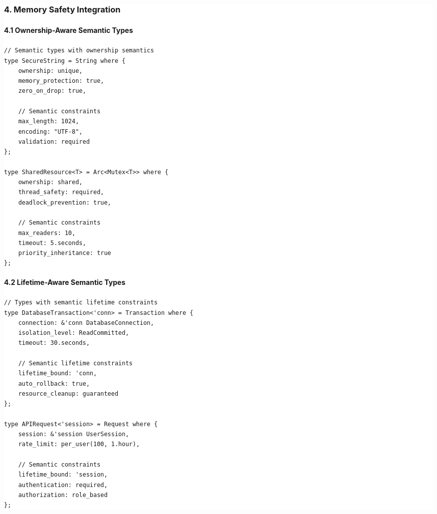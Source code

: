 ### 4. Memory Safety Integration

#### 4.1 Ownership-Aware Semantic Types

```prism
// Semantic types with ownership semantics
type SecureString = String where {
    ownership: unique,
    memory_protection: true,
    zero_on_drop: true,
    
    // Semantic constraints
    max_length: 1024,
    encoding: "UTF-8",
    validation: required
};

type SharedResource<T> = Arc<Mutex<T>> where {
    ownership: shared,
    thread_safety: required,
    deadlock_prevention: true,
    
    // Semantic constraints
    max_readers: 10,
    timeout: 5.seconds,
    priority_inheritance: true
};
```

#### 4.2 Lifetime-Aware Semantic Types

```prism
// Types with semantic lifetime constraints
type DatabaseTransaction<'conn> = Transaction where {
    connection: &'conn DatabaseConnection,
    isolation_level: ReadCommitted,
    timeout: 30.seconds,
    
    // Semantic lifetime constraints
    lifetime_bound: 'conn,
    auto_rollback: true,
    resource_cleanup: guaranteed
};

type APIRequest<'session> = Request where {
    session: &'session UserSession,
    rate_limit: per_user(100, 1.hour),
    
    // Semantic constraints
    lifetime_bound: 'session,
    authentication: required,
    authorization: role_based
};
```
